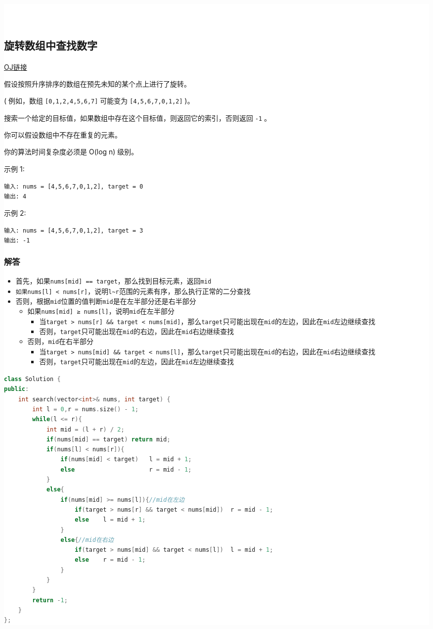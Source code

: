 <br>
<br>

## 旋转数组中查找数字

[OJ链接](https://leetcode.com/problems/search-in-rotated-sorted-array/description/)

假设按照升序排序的数组在预先未知的某个点上进行了旋转。

( 例如，数组 `[0,1,2,4,5,6,7]` 可能变为 `[4,5,6,7,0,1,2]` )。

搜索一个给定的目标值，如果数组中存在这个目标值，则返回它的索引，否则返回 `-1` 。

你可以假设数组中不存在重复的元素。

你的算法时间复杂度必须是 O(log n) 级别。

示例 1:

```
输入: nums = [4,5,6,7,0,1,2], target = 0
输出: 4
```

示例 2:

```
输入: nums = [4,5,6,7,0,1,2], target = 3
输出: -1
```

### 解答

* 首先，如果`nums[mid] == target`，那么找到目标元素，返回`mid`
* `如果nums[l] < nums[r]`，说明`l~r`范围的元素有序，那么执行正常的二分查找
* 否则，根据`mid`位置的值判断`mid`是在左半部分还是右半部分
    - 如果`nums[mid] ≥ nums[l]`，说明`mid`在左半部分
        - 当`target > nums[r] && target < nums[mid]`，那么`target`只可能出现在`mid`的左边，因此在`mid`左边继续查找
        - 否则，`target`只可能出现在`mid`的右边，因此在`mid`右边继续查找
    * 否则，`mid`在右半部分
        - 当`target > nums[mid] && target < nums[l]`，那么`target`只可能出现在`mid`的右边，因此在`mid`右边继续查找
        - 否则，`target`只可能出现在`mid`的左边，因此在`mid`左边继续查找

```c++
class Solution {
public:
    int search(vector<int>& nums, int target) {
        int l = 0,r = nums.size() - 1;
        while(l <= r){
            int mid = (l + r) / 2;
            if(nums[mid] == target) return mid;
            if(nums[l] < nums[r]){
                if(nums[mid] < target)   l = mid + 1;
                else                     r = mid - 1;
            }
            else{
                if(nums[mid] >= nums[l]){//mid在左边
                    if(target > nums[r] && target < nums[mid])  r = mid - 1;
                    else    l = mid + 1;
                }
                else{//mid在右边
                    if(target > nums[mid] && target < nums[l])  l = mid + 1;
                    else    r = mid - 1;
                }
            }
        }
        return -1;
    }
};
```